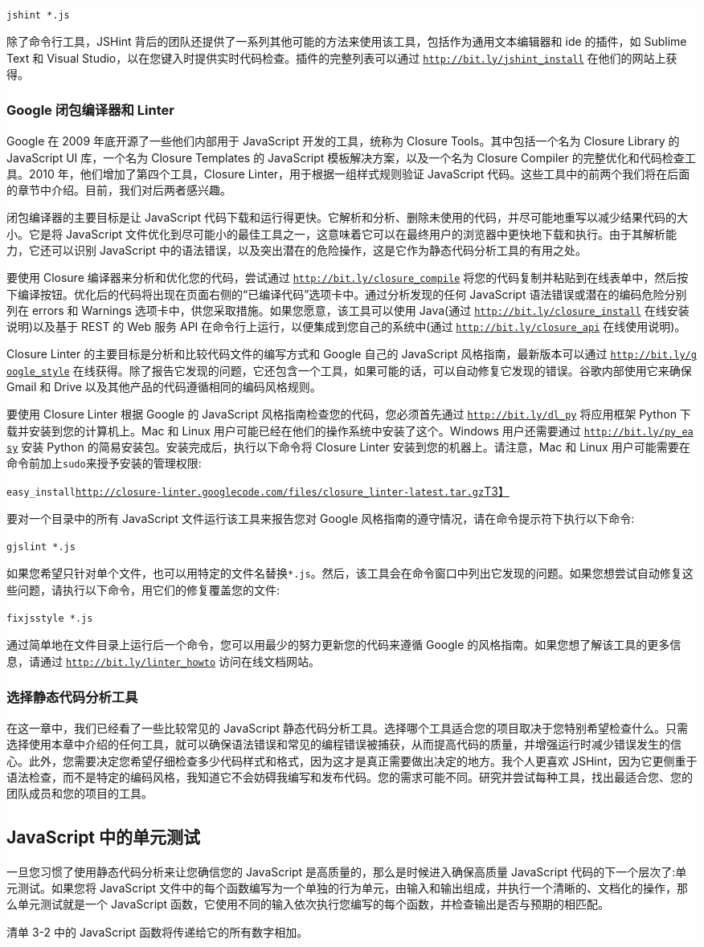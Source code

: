 `jshint *.js`

除了命令行工具，JSHint 背后的团队还提供了一系列其他可能的方法来使用该工具，包括作为通用文本编辑器和 ide 的插件，如 Sublime Text 和 Visual Studio，以在您键入时提供实时代码检查。插件的完整列表可以通过 [`http://bit.ly/jshint_install`](http://bit.ly/jshint_install) 在他们的网站上获得。

### Google 闭包编译器和 Linter

Google 在 2009 年底开源了一些他们内部用于 JavaScript 开发的工具，统称为 Closure Tools。其中包括一个名为 Closure Library 的 JavaScript UI 库，一个名为 Closure Templates 的 JavaScript 模板解决方案，以及一个名为 Closure Compiler 的完整优化和代码检查工具。2010 年，他们增加了第四个工具，Closure Linter，用于根据一组样式规则验证 JavaScript 代码。这些工具中的前两个我们将在后面的章节中介绍。目前，我们对后两者感兴趣。

闭包编译器的主要目标是让 JavaScript 代码下载和运行得更快。它解析和分析、删除未使用的代码，并尽可能地重写以减少结果代码的大小。它是将 JavaScript 文件优化到尽可能小的最佳工具之一，这意味着它可以在最终用户的浏览器中更快地下载和执行。由于其解析能力，它还可以识别 JavaScript 中的语法错误，以及突出潜在的危险操作，这是它作为静态代码分析工具的有用之处。

要使用 Closure 编译器来分析和优化您的代码，尝试通过 [`http://bit.ly/closure_compile`](http://bit.ly/closure_compile) 将您的代码复制并粘贴到在线表单中，然后按下编译按钮。优化后的代码将出现在页面右侧的“已编译代码”选项卡中。通过分析发现的任何 JavaScript 语法错误或潜在的编码危险分别列在 errors 和 Warnings 选项卡中，供您采取措施。如果您愿意，该工具可以使用 Java(通过 [`http://bit.ly/closure_install`](http://bit.ly/closure_install) 在线安装说明)以及基于 REST 的 Web 服务 API 在命令行上运行，以便集成到您自己的系统中(通过 [`http://bit.ly/closure_api`](http://bit.ly/closure_api) 在线使用说明)。

Closure Linter 的主要目标是分析和比较代码文件的编写方式和 Google 自己的 JavaScript 风格指南，最新版本可以通过 [`http://bit.ly/google_style`](http://bit.ly/google_style) 在线获得。除了报告它发现的问题，它还包含一个工具，如果可能的话，可以自动修复它发现的错误。谷歌内部使用它来确保 Gmail 和 Drive 以及其他产品的代码遵循相同的编码风格规则。

要使用 Closure Linter 根据 Google 的 JavaScript 风格指南检查您的代码，您必须首先通过 [`http://bit.ly/dl_py`](http://bit.ly/dl_py) 将应用框架 Python 下载并安装到您的计算机上。Mac 和 Linux 用户可能已经在他们的操作系统中安装了这个。Windows 用户还需要通过 [`http://bit.ly/py_easy`](http://bit.ly/py_easy) 安装 Python 的简易安装包。安装完成后，执行以下命令将 Closure Linter 安装到您的机器上。请注意，Mac 和 Linux 用户可能需要在命令前加上`sudo`来授予安装的管理权限:

`easy_install`[`http://closure-linter.googlecode.com/files/closure_linter-latest.tar.gz`T3】](http://closure-linter.googlecode.com/files/closure_linter-latest.tar.gz)

要对一个目录中的所有 JavaScript 文件运行该工具来报告您对 Google 风格指南的遵守情况，请在命令提示符下执行以下命令:

`gjslint *.js`

如果您希望只针对单个文件，也可以用特定的文件名替换`*.js`。然后，该工具会在命令窗口中列出它发现的问题。如果您想尝试自动修复这些问题，请执行以下命令，用它们的修复覆盖您的文件:

`fixjsstyle *.js`

通过简单地在文件目录上运行后一个命令，您可以用最少的努力更新您的代码来遵循 Google 的风格指南。如果您想了解该工具的更多信息，请通过 [`http://bit.ly/linter_howto`](http://bit.ly/linter_howto) 访问在线文档网站。

### 选择静态代码分析工具

在这一章中，我们已经看了一些比较常见的 JavaScript 静态代码分析工具。选择哪个工具适合您的项目取决于您特别希望检查什么。只需选择使用本章中介绍的任何工具，就可以确保语法错误和常见的编程错误被捕获，从而提高代码的质量，并增强运行时减少错误发生的信心。此外，您需要决定您希望仔细检查多少代码样式和格式，因为这才是真正需要做出决定的地方。我个人更喜欢 JSHint，因为它更侧重于语法检查，而不是特定的编码风格，我知道它不会妨碍我编写和发布代码。您的需求可能不同。研究并尝试每种工具，找出最适合您、您的团队成员和您的项目的工具。

## JavaScript 中的单元测试

一旦您习惯了使用静态代码分析来让您确信您的 JavaScript 是高质量的，那么是时候进入确保高质量 JavaScript 代码的下一个层次了:单元测试。如果您将 JavaScript 文件中的每个函数编写为一个单独的行为单元，由输入和输出组成，并执行一个清晰的、文档化的操作，那么单元测试就是一个 JavaScript 函数，它使用不同的输入依次执行您编写的每个函数，并检查输出是否与预期的相匹配。

清单 3-2 中的 JavaScript 函数将传递给它的所有数字相加。

